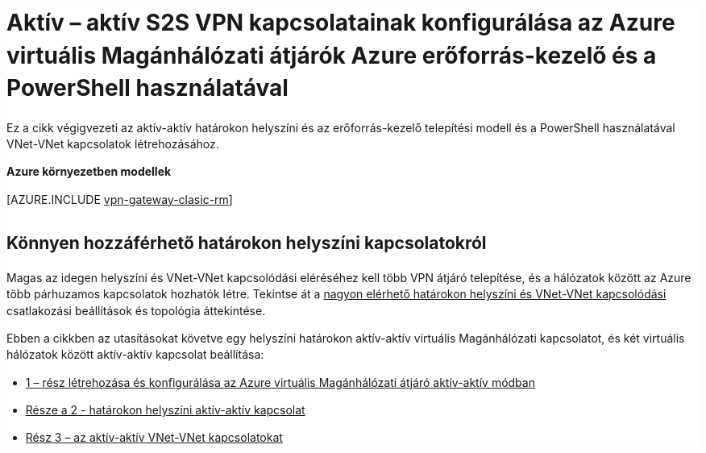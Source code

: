 <properties
   pageTitle="Aktív – aktív S2S VPN-kapcsolatok konfigurálása Azure virtuális Magánhálózati átjárók Azure erőforrás-kezelő és a PowerShell használatával |} Microsoft Azure"
   description="Ez a cikk végigvezeti aktív-aktív kapcsolatok konfigurálása az Azure virtuális Magánhálózati átjárók Azure erőforrás-kezelő és a PowerShell használatával."
   services="vpn-gateway"
   documentationCenter="na"
   authors="yushwang"
   manager="rossort"
   editor=""
   tags="azure-resource-manager"/>

<tags
   ms.service="vpn-gateway"
   ms.devlang="na"
   ms.topic="article"
   ms.tgt_pltfrm="na"
   ms.workload="infrastructure-services"
   ms.date="09/26/2016"
   ms.author="yushwang"/>

# <a name="configure-active-active-s2s-vpn-connections-with-azure-vpn-gateways-using-azure-resource-manager-and-powershell"></a>Aktív – aktív S2S VPN kapcsolatainak konfigurálása az Azure virtuális Magánhálózati átjárók Azure erőforrás-kezelő és a PowerShell használatával

Ez a cikk végigvezeti az aktív-aktív határokon helyszíni és az erőforrás-kezelő telepítési modell és a PowerShell használatával VNet-VNet kapcsolatok létrehozásához.


**Azure környezetben modellek**

[AZURE.INCLUDE [vpn-gateway-clasic-rm](../../includes/vpn-gateway-classic-rm-include.md)] 

## <a name="about-highly-available-cross-premises-connections"></a>Könnyen hozzáférhető határokon helyszíni kapcsolatokról

Magas az idegen helyszíni és VNet-VNet kapcsolódási eléréséhez kell több VPN átjáró telepítése, és a hálózatok között az Azure több párhuzamos kapcsolatok hozhatók létre. Tekintse át a [nagyon elérhető határokon helyszíni és VNet-VNet kapcsolódási](./vpn-gateway-highlyavailable.md) csatlakozási beállítások és topológia áttekintése.

Ebben a cikkben az utasításokat követve egy helyszíni határokon aktív-aktív virtuális Magánhálózati kapcsolatot, és két virtuális hálózatok között aktív-aktív kapcsolat beállítása:

- [1 – rész létrehozása és konfigurálása az Azure virtuális Magánhálózati átjáró aktív-aktív módban](#aagateway)

- [Része a 2 - határokon helyszíni aktív-aktív kapcsolat](#aacrossprem)

- [Rész 3 – az aktív-aktív VNet-VNet kapcsolatokat](#aav2v)
